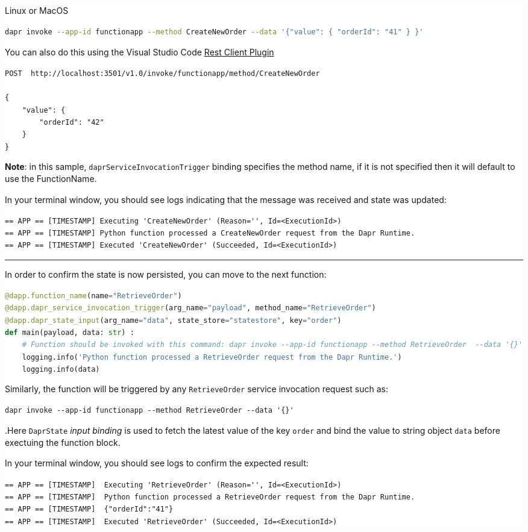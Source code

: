 Linux or MacOS
```sh
dapr invoke --app-id functionapp --method CreateNewOrder --data '{"value": { "orderId": "41" } }'
```

You can also do this using the Visual Studio Code [Rest Client Plugin](https://marketplace.visualstudio.com/items?itemName=humao.rest-client)

```http
POST  http://localhost:3501/v1.0/invoke/functionapp/method/CreateNewOrder

{
    "value": {
        "orderId": "42"
    } 
}
```

**Note**: in this sample, `daprServiceInvocationTrigger` binding specifies the method name, if it is not specified then it will default to use the FunctionName.

In your terminal window, you should see logs indicating that the message was received and state was updated:

```
== APP == [TIMESTAMP] Executing 'CreateNewOrder' (Reason='', Id=<ExecutionId>)
== APP == [TIMESTAMP] Python function processed a CreateNewOrder request from the Dapr Runtime.
== APP == [TIMESTAMP] Executed 'CreateNewOrder' (Succeeded, Id=<ExecutionId>)
```
----------------
In order to confirm the state is now persisted, you can move to the next function:

```python
@dapp.function_name(name="RetrieveOrder")
@dapp.dapr_service_invocation_trigger(arg_name="payload", method_name="RetrieveOrder")
@dapp.dapr_state_input(arg_name="data", state_store="statestore", key="order")
def main(payload, data: str) :
    # Function should be invoked with this command: dapr invoke --app-id functionapp --method RetrieveOrder  --data '{}'
    logging.info('Python function processed a RetrieveOrder request from the Dapr Runtime.')
    logging.info(data)
```

Similarly, the function will be triggered by any `RetrieveOrder` service invocation request such as:
```
dapr invoke --app-id functionapp --method RetrieveOrder --data '{}'
```

.Here `DaprState` *input binding* is used to fetch the latest value of the key `order` and bind the value to string object `data` before exectuing the function block.

In your terminal window, you should see logs to confirm the expected result:

```
== APP == [TIMESTAMP]  Executing 'RetrieveOrder' (Reason='', Id=<ExecutionId>)
== APP == [TIMESTAMP]  Python function processed a RetrieveOrder request from the Dapr Runtime.
== APP == [TIMESTAMP]  {"orderId":"41"}
== APP == [TIMESTAMP]  Executed 'RetrieveOrder' (Succeeded, Id=<ExecutionId>)
```
